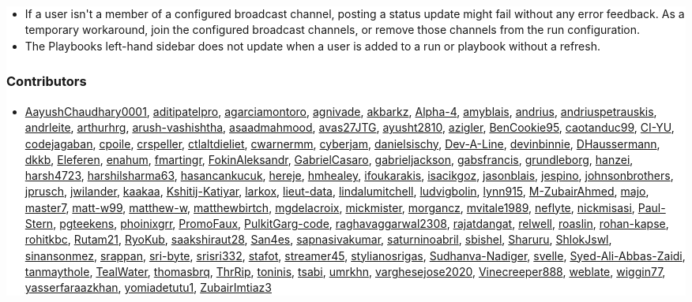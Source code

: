  - If a user isn't a member of a configured broadcast channel, posting a status update might fail without any error feedback. As a temporary workaround, join the configured broadcast channels, or remove those channels from the run configuration.
 - The Playbooks left-hand sidebar does not update when a user is added to a run or playbook without a refresh.
 
### Contributors
 - [AayushChaudhary0001](https://github.com/AayushChaudhary0001), [aditipatelpro](https://github.com/aditipatelpro), [agarciamontoro](https://github.com/agarciamontoro), [agnivade](https://github.com/agnivade), [akbarkz](https://github.com/akbarkz), [Alpha-4](https://github.com/Alpha-4), [amyblais](https://github.com/amyblais), [andrius](https://translate.mattermost.com/user/andrius), [andriuspetrauskis](https://github.com/andriuspetrauskis), [andrleite](https://github.com/andrleite), [arthurhrg](https://github.com/arthurhrg), [arush-vashishtha](https://github.com/arush-vashishtha), [asaadmahmood](https://github.com/asaadmahmood), [avas27JTG](https://github.com/avas27JTG), [ayusht2810](https://github.com/ayusht2810), [azigler](https://github.com/azigler), [BenCookie95](https://github.com/BenCookie95), [caotanduc99](https://github.com/caotanduc99), [CI-YU](https://github.com/CI-YU), [codejagaban](https://github.com/codejagaban), [cpoile](https://github.com/cpoile), [crspeller](https://github.com/crspeller), [ctlaltdieliet](https://github.com/ctlaltdieliet), [cwarnermm](https://github.com/cwarnermm), [cyberjam](https://github.com/cyberjam), [danielsischy](https://github.com/danielsischy), [Dev-A-Line](https://translate.mattermost.com/user/Dev-A-Line), [devinbinnie](https://github.com/devinbinnie), [DHaussermann](https://github.com/DHaussermann), [dkkb](https://github.com/dkkb), [Eleferen](https://translate.mattermost.com/user/Eleferen), [enahum](https://github.com/enahum), [fmartingr](https://github.com/fmartingr), [FokinAleksandr](https://github.com/FokinAleksandr), [GabrielCasaro](https://github.com/GabrielCasaro), [gabrieljackson](https://github.com/gabrieljackson), [gabsfrancis](https://translate.mattermost.com/user/gabsfrancis), [grundleborg](https://github.com/grundleborg), [hanzei](https://github.com/hanzei), [harsh4723](https://github.com/harsh4723), [harshilsharma63](https://github.com/harshilsharma63), [hasancankucuk](https://github.com/hasancankucuk), [hereje](https://github.com/hereje), [hmhealey](https://github.com/hmhealey), [ifoukarakis](https://github.com/ifoukarakis), [isacikgoz](https://github.com/isacikgoz), [jasonblais](https://github.com/jasonblais), [jespino](https://github.com/jespino), [johnsonbrothers](https://github.com/johnsonbrothers), [jprusch](https://translate.mattermost.com/user/jprusch), [jwilander](https://github.com/jwilander), [kaakaa](https://github.com/kaakaa), [Kshitij-Katiyar](https://github.com/Kshitij-Katiyar), [larkox](https://github.com/larkox), [lieut-data](https://github.com/lieut-data), [lindalumitchell](https://github.com/lindalumitchell), [ludvigbolin](https://github.com/ludvigbolin), [lynn915](https://github.com/lynn915), [M-ZubairAhmed](https://github.com/M-ZubairAhmed), [majo](https://translate.mattermost.com/user/majo), [master7](https://translate.mattermost.com/user/master7), [matt-w99](https://github.com/matt-w99), [matthew-w](https://translate.mattermost.com/user/matthew-w), [matthewbirtch](https://github.com/matthewbirtch), [mgdelacroix](https://github.com/mgdelacroix), [mickmister](https://github.com/mickmister), [morgancz](https://github.com/morgancz), [mvitale1989](https://github.com/mvitale1989), [neflyte](https://github.com/neflyte), [nickmisasi](https://github.com/nickmisasi), [Paul-Stern](https://github.com/Paul-Stern), [pgteekens](https://translate.mattermost.com/user/pgteekens), [phoinixgrr](https://github.com/phoinixgrr), [PromoFaux](https://github.com/PromoFaux), [PulkitGarg-code](https://github.com/PulkitGarg-code), [raghavaggarwal2308](https://github.com/raghavaggarwal2308), [rajatdangat](https://github.com/rajatdangat), [relwell](https://github.com/relwell), [roaslin](https://github.com/roaslin), [rohan-kapse](https://github.com/rohan-kapse), [rohitkbc](https://github.com/rohitkbc), [Rutam21](https://github.com/Rutam21), [RyoKub](https://github.com/RyoKub), [saakshiraut28](https://github.com/saakshiraut28), [San4es](https://github.com/San4es), [sapnasivakumar](https://github.com/sapnasivakumar), [saturninoabril](https://github.com/saturninoabril), [sbishel](https://github.com/sbishel), [Sharuru](https://github.com/Sharuru), [ShlokJswl](https://github.com/ShlokJswl), [sinansonmez](https://github.com/sinansonmez), [srappan](https://github.com/srappan), [sri-byte](https://github.com/sri-byte), [srisri332](https://github.com/srisri332), [stafot](https://github.com/stafot), [streamer45](https://github.com/streamer45), [stylianosrigas](https://github.com/stylianosrigas), [Sudhanva-Nadiger](https://github.com/Sudhanva-Nadiger), [svelle](https://github.com/svelle), [Syed-Ali-Abbas-Zaidi](https://github.com/Syed-Ali-Abbas-Zaidi), [tanmaythole](https://github.com/tanmaythole), [TealWater](https://github.com/TealWater), [thomasbrq](https://github.com/thomasbrq), [ThrRip](https://github.com/ThrRip), [toninis](https://github.com/toninis), [tsabi](https://github.com/tsabi), [umrkhn](https://github.com/umrkhn), [varghesejose2020](https://github.com/varghesejose2020), [Vinecreeper888](https://github.com/Vinecreeper888), [weblate](https://github.com/weblate), [wiggin77](https://github.com/wiggin77), [yasserfaraazkhan](https://github.com/yasserfaraazkhan), [yomiadetutu1](https://github.com/yomiadetutu1), [ZubairImtiaz3](https://github.com/ZubairImtiaz3)
